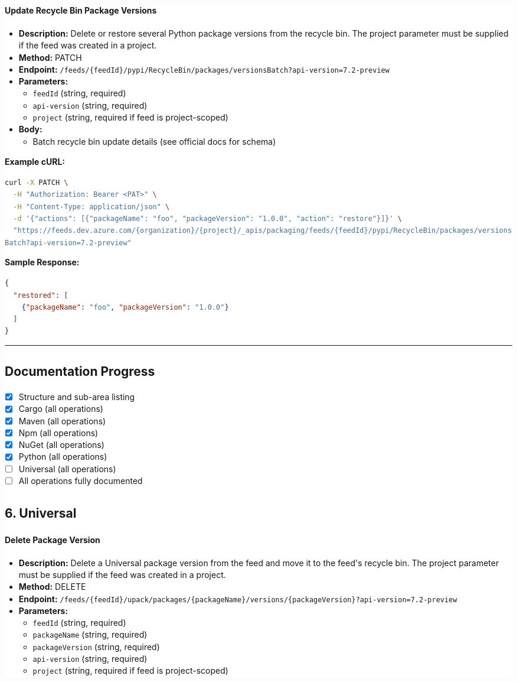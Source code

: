 #### Update Recycle Bin Package Versions
- **Description:** Delete or restore several Python package versions from the recycle bin. The project parameter must be supplied if the feed was created in a project.
- **Method:** PATCH
- **Endpoint:**
  `/feeds/{feedId}/pypi/RecycleBin/packages/versionsBatch?api-version=7.2-preview`
- **Parameters:**
  - `feedId` (string, required)
  - `api-version` (string, required)
  - `project` (string, required if feed is project-scoped)
- **Body:**
  - Batch recycle bin update details (see official docs for schema)

**Example cURL:**
```bash
curl -X PATCH \
  -H "Authorization: Bearer <PAT>" \
  -H "Content-Type: application/json" \
  -d '{"actions": [{"packageName": "foo", "packageVersion": "1.0.0", "action": "restore"}]}' \
  "https://feeds.dev.azure.com/{organization}/{project}/_apis/packaging/feeds/{feedId}/pypi/RecycleBin/packages/versionsBatch?api-version=7.2-preview"
```

**Sample Response:**
```json
{
  "restored": [
    {"packageName": "foo", "packageVersion": "1.0.0"}
  ]
}
```

---



## Documentation Progress

- [x] Structure and sub-area listing
- [x] Cargo (all operations)
- [x] Maven (all operations)
- [x] Npm (all operations)
- [x] NuGet (all operations)
- [x] Python (all operations)
- [ ] Universal (all operations)
- [ ] All operations fully documented

## 6. Universal


#### Delete Package Version
- **Description:** Delete a Universal package version from the feed and move it to the feed's recycle bin. The project parameter must be supplied if the feed was created in a project.
- **Method:** DELETE
- **Endpoint:**
  `/feeds/{feedId}/upack/packages/{packageName}/versions/{packageVersion}?api-version=7.2-preview`
- **Parameters:**
  - `feedId` (string, required)
  - `packageName` (string, required)
  - `packageVersion` (string, required)
  - `api-version` (string, required)
  - `project` (string, required if feed is project-scoped)
